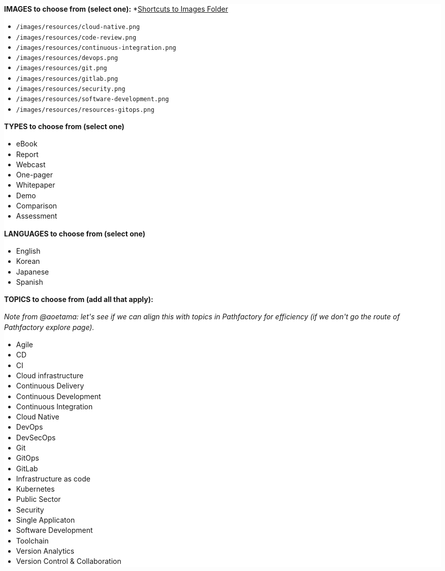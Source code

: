 **IMAGES to choose from (select one):**
*[Shortcuts to Images Folder](https://gitlab.com/gitlab-com/www-gitlab-com/tree/master/source/images/resources)
* `/images/resources/cloud-native.png`
* `/images/resources/code-review.png`
* `/images/resources/continuous-integration.png`
* `/images/resources/devops.png`
* `/images/resources/git.png`
* `/images/resources/gitlab.png`
* `/images/resources/security.png`
* `/images/resources/software-development.png`
* `/images/resources/resources-gitops.png`

**TYPES to choose from (select one)**
* eBook
* Report
* Webcast
* One-pager
* Whitepaper
* Demo
* Comparison
* Assessment

**LANGUAGES to choose from (select one)**
* English
* Korean
* Japanese
* Spanish

**TOPICS to choose from (add all that apply):**

*Note from @aoetama: let's see if we can align this with topics in Pathfactory for efficiency (if we don't go the route of Pathfactory explore page).*

* Agile
* CD
* CI
* Cloud infrastructure
* Continuous Delivery
* Continuous Development
* Continuous Integration
* Cloud Native
* DevOps
* DevSecOps
* Git
* GitOps
* GitLab
* Infrastructure as code
* Kubernetes
* Public Sector
* Security
* Single Applicaton
* Software Development
* Toolchain
* Version Analytics
* Version Control & Collaboration

